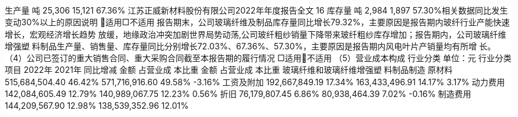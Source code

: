 生产量
吨
25,306
15,121
67.36%
江苏正威新材料股份有限公司2022年年度报告全文
16
库存量
吨
2,984
1,897
57.30%相关数据同比发生变动30%以上的原因说明
适用□不适用
报告期末，公司玻璃纤维及制品库存量同比增长79.32%，主要原因是报告期内玻纤行业产能快速增长，宏观经济增长趋势
放缓，地缘政治冲突加剧世界局势动荡,公司玻纤粗纱销量下降带来玻纤粗纱库存增加；报告期内，公司玻璃纤维增强塑
料制品生产量、销售量、库存量同比分别增长72.03%、67.36%、57.30%，主要原因是报告期内风电叶片产销量均有所增
长。
（4）公司已签订的重大销售合同、重大采购合同截至本报告期的履行情况
□适用不适用
（5）营业成本构成
行业分类
单位：元
行业分类
项目
2022年
2021年
同比增减
金额
占营业成
本比重
金额
占营业成
本比重
玻璃纤维和玻璃纤维增强塑
料制品制造
原材料
515,684,504.40
46.42%
571,716,916.60
49.58%
-3.16%
工资及附加
192,667,849.19
17.34%
163,433,496.91
14.17%
3.17%
动力费用
142,084,605.49
12.79%
140,989,067.75
12.23%
0.56%
折旧
76,179,807.45
6.86%
80,938,464.39
7.02%
-0.16%
制造费用
144,209,567.90
12.98%
138,539,352.96
12.01%